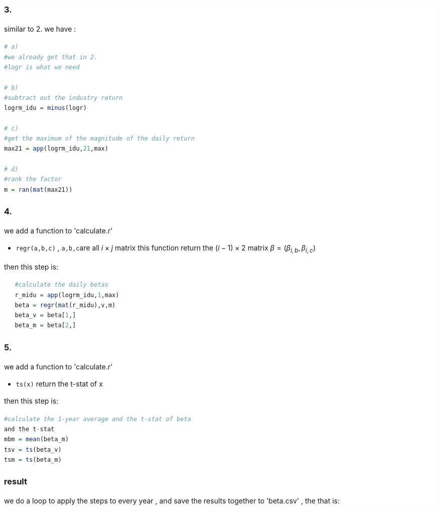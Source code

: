 ### 3.

similar to 2. we have :
```R
# a) 
#we already get that in 2. 
#logr is what we need

# b)
#subtract out the industry return
logrm_idu = minus(logr)

# c)
#get the maximum of the magnitude of the daily return
max21 = app(logrm_idu,21,max)

# d)
#rank the factor
m = ran(mat(max21))
```

### 4.

we add a function to 'calculate.r'
* `regr(a,b,c)` , `a,b,c`are all $i× j$ matrix this function return the $(i-1)× 2$ matrix $β = (\beta_{i,b} , \beta_{i,c})$

then this step is:
```R
   #calculate the daily betas
   r_midu = app(logrm_idu,1,max)
   beta = regr(mat(r_midu),v,m)
   beta_v = beta[1,]
   beta_m = beta[2,]
```

### 5.

we add a function to 'calculate.r'
* `ts(x)` return the t-stat of x

then this step is:
```R
#calculate the 1-year average and the t-stat of beta
and the t-stat
mbm = mean(beta_m)
tsv = ts(beta_v)
tsm = ts(beta_m)
```
### result
we do a loop to apply the steps to every year , and save the results together to 'beta.csv' , the that is:

